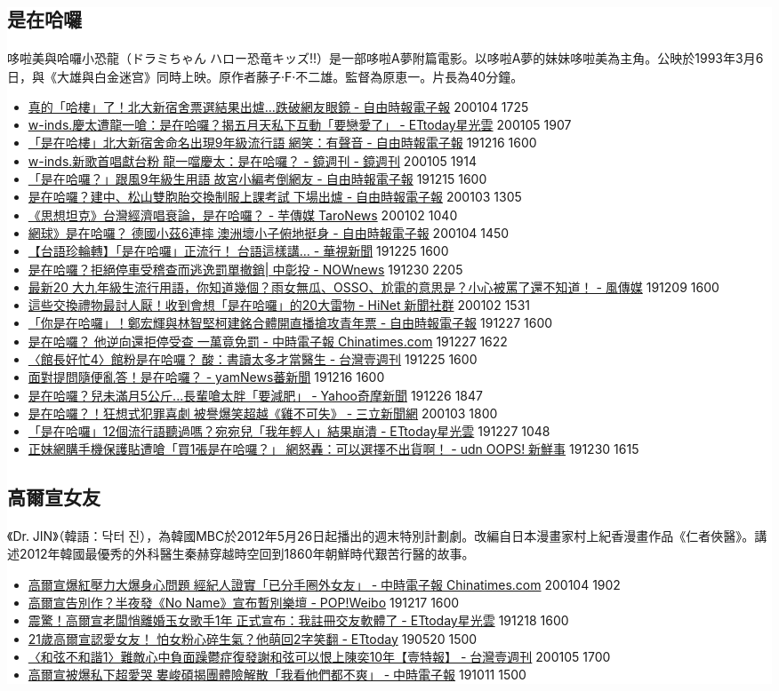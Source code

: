 ## 是在哈囉

哆啦美與哈囉小恐龍（ドラミちゃん ハロー恐竜キッズ!!）是一部哆啦A夢附篇電影。以哆啦A夢的妹妹哆啦美為主角。公映於1993年3月6日，與《大雄與白金迷宫》同時上映。原作者藤子·F·不二雄。監督為原恵一。片長為40分鐘。
- [真的「哈樓」了！北大新宿舍票選結果出爐...跌破網友眼鏡 - 自由時報電子報](https://news.ltn.com.tw/news/life/breakingnews/3029770 "真的「哈樓」了！北大新宿舍票選結果出爐...跌破網友眼鏡 - 自由時報電子報") 200104 1725
- [w-inds.慶太遭龍一嗆：是在哈囉？揭五月天私下互動「要戀愛了」 - ETtoday星光雲](https://star.ettoday.net/news/1618144 "w-inds.慶太遭龍一嗆：是在哈囉？揭五月天私下互動「要戀愛了」 - ETtoday星光雲") 200105 1907
- [「是在哈樓」北大新宿舍命名出現9年級流行語 網笑：有聲音 - 自由時報電子報](https://news.ltn.com.tw/news/life/breakingnews/3012080 "「是在哈樓」北大新宿舍命名出現9年級流行語 網笑：有聲音 - 自由時報電子報") 191216 1600
- [w-inds.新歌首唱獻台粉 龍一噹慶太：是在哈囉？ - 鏡週刊 - 鏡週刊](https://www.mirrormedia.mg/story/20200105ent008 "w-inds.新歌首唱獻台粉 龍一噹慶太：是在哈囉？ - 鏡週刊 - 鏡週刊") 200105 1914
- [「是在哈囉？」跟風9年級生用語 故宮小編考倒網友 - 自由時報電子報](https://news.ltn.com.tw/news/life/breakingnews/3011050 "「是在哈囉？」跟風9年級生用語 故宮小編考倒網友 - 自由時報電子報") 191215 1600
- [是在哈囉？建中、松山雙胞胎交換制服上課考試 下場出爐 - 自由時報電子報](https://news.ltn.com.tw/news/life/breakingnews/3028741 "是在哈囉？建中、松山雙胞胎交換制服上課考試 下場出爐 - 自由時報電子報") 200103 1305
- [《思想坦克》台灣經濟唱衰論，是在哈囉？ - 芋傳媒 TaroNews](https://taronews.tw/2020/01/02/575802/ "《思想坦克》台灣經濟唱衰論，是在哈囉？ - 芋傳媒 TaroNews") 200102 1040
- [網球》是在哈囉？ 德國小茲6連摔 澳洲壞小子俯地挺身 - 自由時報電子報](https://sports.ltn.com.tw/news/breakingnews/3029732 "網球》是在哈囉？ 德國小茲6連摔 澳洲壞小子俯地挺身 - 自由時報電子報") 200104 1450
- [【台語珍輪轉】「是在哈囉」正流行！ 台語這樣講... - 華視新聞](https://news.cts.com.tw/cts/entertain/201912/201912251985238.html "【台語珍輪轉】「是在哈囉」正流行！ 台語這樣講... - 華視新聞") 191225 1600
- [是在哈囉？拒絕停車受稽查而逃逸罰單撤銷| 中彰投 - NOWnews](https://www.nownews.com/news/20191230/3851533/ "是在哈囉？拒絕停車受稽查而逃逸罰單撤銷| 中彰投 - NOWnews") 191230 2205
- [最新20 大九年級生流行用語，你知道幾個？雨女無瓜、OSSO、尬電的意思是？小心被罵了還不知道！ - 風傳媒](https://www.storm.mg/lifestyle/2041287 "最新20 大九年級生流行用語，你知道幾個？雨女無瓜、OSSO、尬電的意思是？小心被罵了還不知道！ - 風傳媒") 191209 1600
- [這些交換禮物最討人厭！收到會想「是在哈囉」的20大雷物 - HiNet 新聞社群](https://times.hinet.net/topic/22720332 "這些交換禮物最討人厭！收到會想「是在哈囉」的20大雷物 - HiNet 新聞社群") 200102 1531
- [「你是在哈囉」！鄭宏輝與林智堅柯建銘合體開直播搶攻青年票 - 自由時報電子報](https://news.ltn.com.tw/news/politics/breakingnews/3022189 "「你是在哈囉」！鄭宏輝與林智堅柯建銘合體開直播搶攻青年票 - 自由時報電子報") 191227 1600
- [是在哈囉？ 他逆向還拒停受查 一萬竟免罰 - 中時電子報 Chinatimes.com](https://www.chinatimes.com/realtimenews/20191227003270-260402 "是在哈囉？ 他逆向還拒停受查 一萬竟免罰 - 中時電子報 Chinatimes.com") 191227 1622
- [〈館長好忙4〉館粉是在哈囉？ 酸：書讀太多才當醫生 - 台灣壹週刊](https://tw.nextmgz.com/realtimenews/news/486676 "〈館長好忙4〉館粉是在哈囉？ 酸：書讀太多才當醫生 - 台灣壹週刊") 191225 1600
- [面對提問隨便亂答！是在哈囉？ - yamNews蕃新聞](https://n.yam.com/Article/20191216285823 "面對提問隨便亂答！是在哈囉？ - yamNews蕃新聞") 191216 1600
- [是在哈囉？兒未滿月5公斤...長輩嗆太胖「要減肥」 - Yahoo奇摩新聞](https://tw.news.yahoo.com/%E6%98%AF%E5%9C%A8%E5%93%88%E5%9B%89-%E5%85%92%E6%9C%AA%E6%BB%BF%E6%9C%885%E5%85%AC%E6%96%A4-%E9%95%B7%E8%BC%A9%E5%97%86%E5%A4%AA%E8%83%96-%E8%A6%81%E6%B8%9B%E8%82%A5-104700969.html "是在哈囉？兒未滿月5公斤...長輩嗆太胖「要減肥」 - Yahoo奇摩新聞") 191226 1847
- [是在哈囉？！狂想式犯罪喜劇 被譽爆笑超越《雞不可失》 - 三立新聞網](https://www.setn.com/News.aspx?NewsID=665709 "是在哈囉？！狂想式犯罪喜劇 被譽爆笑超越《雞不可失》 - 三立新聞網") 200103 1800
- [「是在哈囉」12個流行語聽過嗎？宛宛兒「我年輕人」結果崩潰 - ETtoday星光雲](https://star.ettoday.net/news/1611511 "「是在哈囉」12個流行語聽過嗎？宛宛兒「我年輕人」結果崩潰 - ETtoday星光雲") 191227 1048
- [正妹網購手機保護貼遭嗆「買1張是在哈囉？」 網怒轟：可以選擇不出貨啊！ - udn OOPS! 新鮮事](https://oops.udn.com/oops/story/6703/4257835 "正妹網購手機保護貼遭嗆「買1張是在哈囉？」 網怒轟：可以選擇不出貨啊！ - udn OOPS! 新鮮事") 191230 1615

## 高爾宣女友

《Dr. JIN》（韓語：닥터 진），為韓國MBC於2012年5月26日起播出的週末特別計劃劇。改編自日本漫畫家村上紀香漫畫作品《仁者俠醫》。講述2012年韓國最優秀的外科醫生秦赫穿越時空回到1860年朝鮮時代艱苦行醫的故事。
- [高爾宣爆紅壓力大爆身心問題 經紀人證實「已分手圈外女友」 - 中時電子報 Chinatimes.com](https://www.chinatimes.com/realtimenews/20200104002783-260404 "高爾宣爆紅壓力大爆身心問題 經紀人證實「已分手圈外女友」 - 中時電子報 Chinatimes.com") 200104 1902
- [高爾宣告別作？半夜發《No Name》宣布暫別樂壇 - POP!Weibo](https://ipop.sina.com.tw/posts/442696 "高爾宣告別作？半夜發《No Name》宣布暫別樂壇 - POP!Weibo") 191217 1600
- [震驚！高爾宣老闆悄離婚玉女歌手1年 正式宣布：我註冊交友軟體了 - ETtoday星光雲](https://star.ettoday.net/news/1605219 "震驚！高爾宣老闆悄離婚玉女歌手1年 正式宣布：我註冊交友軟體了 - ETtoday星光雲") 191218 1600
- [21歲高爾宣認愛女友！ 怕女粉心碎生氣？他萌回2字笑翻 - ETtoday](https://star.ettoday.net/news/1448690 "21歲高爾宣認愛女友！ 怕女粉心碎生氣？他萌回2字笑翻 - ETtoday") 190520 1500
- [〈和弦不和諧1〉難敵心中負面躁鬱症復發謝和弦可以恨上陳奕10年【壹特報】 - 台灣壹週刊](https://tw.nextmgz.com/realtimenews/news/487658 "〈和弦不和諧1〉難敵心中負面躁鬱症復發謝和弦可以恨上陳奕10年【壹特報】 - 台灣壹週刊") 200105 1700
- [高爾宣被爆私下超愛哭 婁峻碩揭團體險解散「我看他們都不爽」 - 中時電子報](https://www.chinatimes.com/realtimenews/20191011002874-260404 "高爾宣被爆私下超愛哭 婁峻碩揭團體險解散「我看他們都不爽」 - 中時電子報") 191011 1500